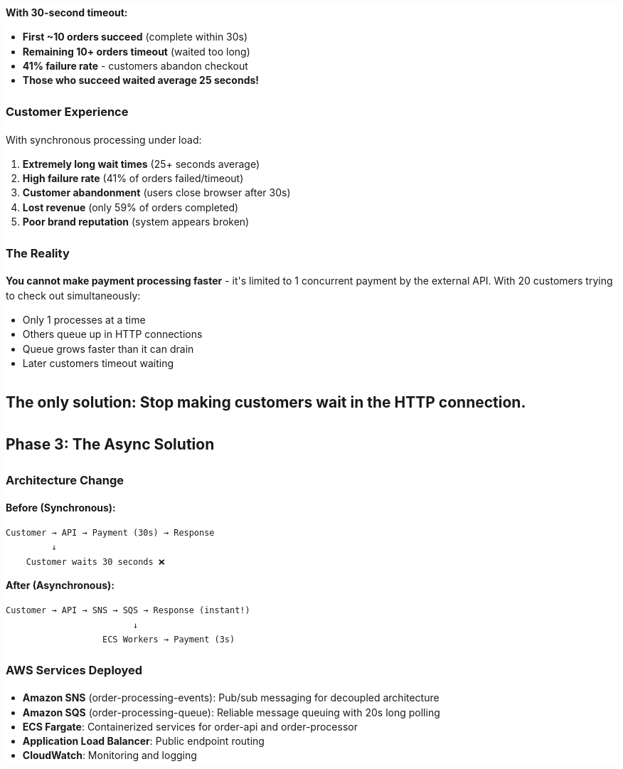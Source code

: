 **With 30-second timeout:**
- **First ~10 orders succeed** (complete within 30s)
- **Remaining 10+ orders timeout** (waited too long)
- **41% failure rate** - customers abandon checkout
- **Those who succeed waited average 25 seconds!**

### Customer Experience

With synchronous processing under load:
1. **Extremely long wait times** (25+ seconds average)
2. **High failure rate** (41% of orders failed/timeout)
3. **Customer abandonment** (users close browser after 30s)
4. **Lost revenue** (only 59% of orders completed)
5. **Poor brand reputation** (system appears broken)

### The Reality

**You cannot make payment processing faster** - it's limited to 1 concurrent payment by the external API. With 20 customers trying to check out simultaneously:
- Only 1 processes at a time
- Others queue up in HTTP connections
- Queue grows faster than it can drain
- Later customers timeout waiting

**The only solution: Stop making customers wait in the HTTP connection.**
---

## Phase 3: The Async Solution

### Architecture Change

**Before (Synchronous):**
```
Customer → API → Payment (30s) → Response
         ↓
    Customer waits 30 seconds ❌
```

**After (Asynchronous):**
```
Customer → API → SNS → SQS → Response (instant!)
                         ↓
                   ECS Workers → Payment (3s)
```

### AWS Services Deployed

- **Amazon SNS** (order-processing-events): Pub/sub messaging for decoupled architecture
- **Amazon SQS** (order-processing-queue): Reliable message queuing with 20s long polling
- **ECS Fargate**: Containerized services for order-api and order-processor
- **Application Load Balancer**: Public endpoint routing
- **CloudWatch**: Monitoring and logging
